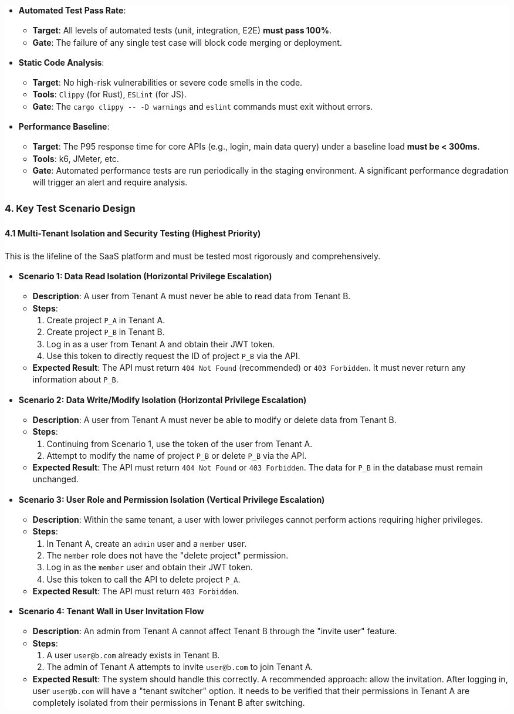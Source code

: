 *   **Automated Test Pass Rate**:
    *   **Target**: All levels of automated tests (unit, integration, E2E) **must pass 100%**.
    *   **Gate**: The failure of any single test case will block code merging or deployment.

*   **Static Code Analysis**:
    *   **Target**: No high-risk vulnerabilities or severe code smells in the code.
    *   **Tools**: `Clippy` (for Rust), `ESLint` (for JS).
    *   **Gate**: The `cargo clippy -- -D warnings` and `eslint` commands must exit without errors.

*   **Performance Baseline**:
    *   **Target**: The P95 response time for core APIs (e.g., login, main data query) under a baseline load **must be < 300ms**.
    *   **Tools**: k6, JMeter, etc.
    *   **Gate**: Automated performance tests are run periodically in the staging environment. A significant performance degradation will trigger an alert and require analysis.

### **4. Key Test Scenario Design**

#### **4.1 Multi-Tenant Isolation and Security Testing (Highest Priority)**

This is the lifeline of the SaaS platform and must be tested most rigorously and comprehensively.

*   **Scenario 1: Data Read Isolation (Horizontal Privilege Escalation)**
    *   **Description**: A user from Tenant A must never be able to read data from Tenant B.
    *   **Steps**:
        1.  Create project `P_A` in Tenant A.
        2.  Create project `P_B` in Tenant B.
        3.  Log in as a user from Tenant A and obtain their JWT token.
        4.  Use this token to directly request the ID of project `P_B` via the API.
    *   **Expected Result**: The API must return `404 Not Found` (recommended) or `403 Forbidden`. It must never return any information about `P_B`.

*   **Scenario 2: Data Write/Modify Isolation (Horizontal Privilege Escalation)**
    *   **Description**: A user from Tenant A must never be able to modify or delete data from Tenant B.
    *   **Steps**:
        1.  Continuing from Scenario 1, use the token of the user from Tenant A.
        2.  Attempt to modify the name of project `P_B` or delete `P_B` via the API.
    *   **Expected Result**: The API must return `404 Not Found` or `403 Forbidden`. The data for `P_B` in the database must remain unchanged.

*   **Scenario 3: User Role and Permission Isolation (Vertical Privilege Escalation)**
    *   **Description**: Within the same tenant, a user with lower privileges cannot perform actions requiring higher privileges.
    *   **Steps**:
        1.  In Tenant A, create an `admin` user and a `member` user.
        2.  The `member` role does not have the "delete project" permission.
        3.  Log in as the `member` user and obtain their JWT token.
        4.  Use this token to call the API to delete project `P_A`.
    *   **Expected Result**: The API must return `403 Forbidden`.

*   **Scenario 4: Tenant Wall in User Invitation Flow**
    *   **Description**: An admin from Tenant A cannot affect Tenant B through the "invite user" feature.
    *   **Steps**:
        1.  A user `user@b.com` already exists in Tenant B.
        2.  The admin of Tenant A attempts to invite `user@b.com` to join Tenant A.
    *   **Expected Result**: The system should handle this correctly. A recommended approach: allow the invitation. After logging in, user `user@b.com` will have a "tenant switcher" option. It needs to be verified that their permissions in Tenant A are completely isolated from their permissions in Tenant B after switching.
